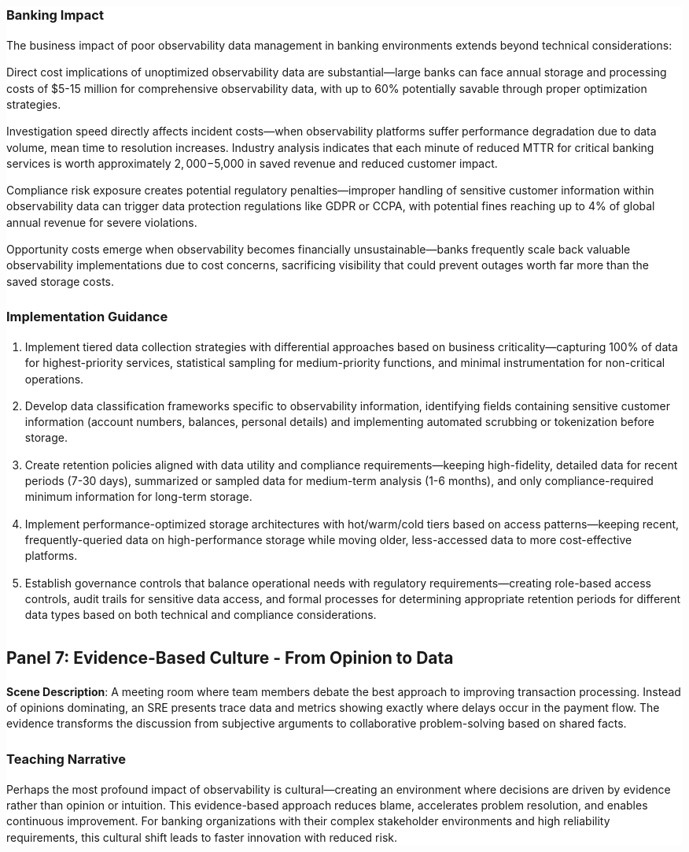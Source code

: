 ### Banking Impact

The business impact of poor observability data management in banking environments extends beyond technical considerations:

Direct cost implications of unoptimized observability data are substantial—large banks can face annual storage and processing costs of $5-15 million for comprehensive observability data, with up to 60% potentially savable through proper optimization strategies.

Investigation speed directly affects incident costs—when observability platforms suffer performance degradation due to data volume, mean time to resolution increases. Industry analysis indicates that each minute of reduced MTTR for critical banking services is worth approximately $2,000-$5,000 in saved revenue and reduced customer impact.

Compliance risk exposure creates potential regulatory penalties—improper handling of sensitive customer information within observability data can trigger data protection regulations like GDPR or CCPA, with potential fines reaching up to 4% of global annual revenue for severe violations.

Opportunity costs emerge when observability becomes financially unsustainable—banks frequently scale back valuable observability implementations due to cost concerns, sacrificing visibility that could prevent outages worth far more than the saved storage costs.

### Implementation Guidance

1. Implement tiered data collection strategies with differential approaches based on business criticality—capturing 100% of data for highest-priority services, statistical sampling for medium-priority functions, and minimal instrumentation for non-critical operations.

2. Develop data classification frameworks specific to observability information, identifying fields containing sensitive customer information (account numbers, balances, personal details) and implementing automated scrubbing or tokenization before storage.

3. Create retention policies aligned with data utility and compliance requirements—keeping high-fidelity, detailed data for recent periods (7-30 days), summarized or sampled data for medium-term analysis (1-6 months), and only compliance-required minimum information for long-term storage.

4. Implement performance-optimized storage architectures with hot/warm/cold tiers based on access patterns—keeping recent, frequently-queried data on high-performance storage while moving older, less-accessed data to more cost-effective platforms.

5. Establish governance controls that balance operational needs with regulatory requirements—creating role-based access controls, audit trails for sensitive data access, and formal processes for determining appropriate retention periods for different data types based on both technical and compliance considerations.

## Panel 7: Evidence-Based Culture - From Opinion to Data

**Scene Description**: A meeting room where team members debate the best approach to improving transaction processing. Instead of opinions dominating, an SRE presents trace data and metrics showing exactly where delays occur in the payment flow. The evidence transforms the discussion from subjective arguments to collaborative problem-solving based on shared facts.

### Teaching Narrative

Perhaps the most profound impact of observability is cultural—creating an environment where decisions are driven by evidence rather than opinion or intuition. This evidence-based approach reduces blame, accelerates problem resolution, and enables continuous improvement. For banking organizations with their complex stakeholder environments and high reliability requirements, this cultural shift leads to faster innovation with reduced risk.
